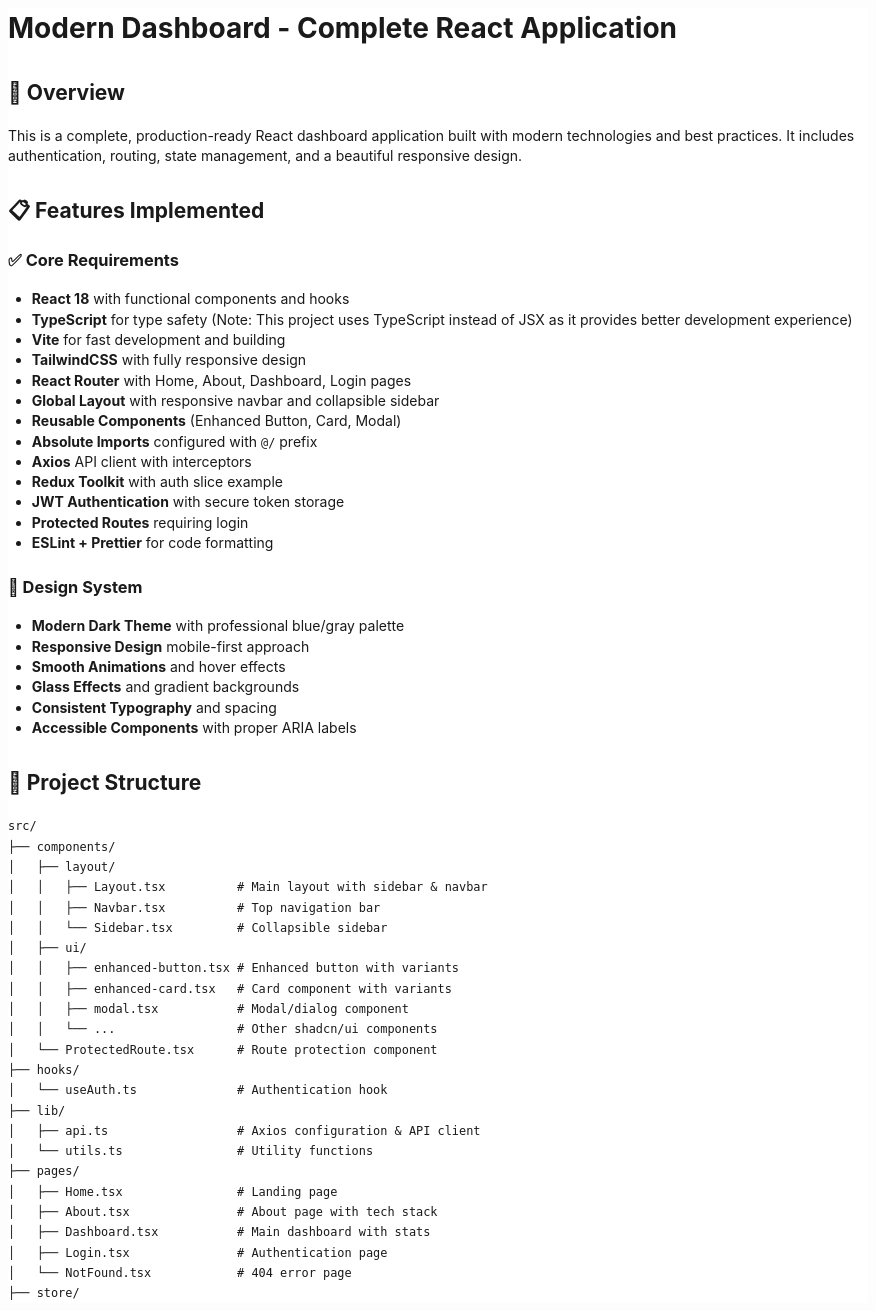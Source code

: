 # Modern Dashboard - Complete React Application

## 🚀 Overview

This is a complete, production-ready React dashboard application built with modern technologies and best practices. It includes authentication, routing, state management, and a beautiful responsive design.

## 📋 Features Implemented

### ✅ Core Requirements
- **React 18** with functional components and hooks
- **TypeScript** for type safety (Note: This project uses TypeScript instead of JSX as it provides better development experience)
- **Vite** for fast development and building
- **TailwindCSS** with fully responsive design
- **React Router** with Home, About, Dashboard, Login pages
- **Global Layout** with responsive navbar and collapsible sidebar
- **Reusable Components** (Enhanced Button, Card, Modal)
- **Absolute Imports** configured with `@/` prefix
- **Axios** API client with interceptors
- **Redux Toolkit** with auth slice example
- **JWT Authentication** with secure token storage
- **Protected Routes** requiring login
- **ESLint + Prettier** for code formatting

### 🎨 Design System
- **Modern Dark Theme** with professional blue/gray palette
- **Responsive Design** mobile-first approach
- **Smooth Animations** and hover effects
- **Glass Effects** and gradient backgrounds
- **Consistent Typography** and spacing
- **Accessible Components** with proper ARIA labels

## 📁 Project Structure

```
src/
├── components/
│   ├── layout/
│   │   ├── Layout.tsx          # Main layout with sidebar & navbar
│   │   ├── Navbar.tsx          # Top navigation bar
│   │   └── Sidebar.tsx         # Collapsible sidebar
│   ├── ui/
│   │   ├── enhanced-button.tsx # Enhanced button with variants
│   │   ├── enhanced-card.tsx   # Card component with variants
│   │   ├── modal.tsx           # Modal/dialog component
│   │   └── ...                 # Other shadcn/ui components
│   └── ProtectedRoute.tsx      # Route protection component
├── hooks/
│   └── useAuth.ts              # Authentication hook
├── lib/
│   ├── api.ts                  # Axios configuration & API client
│   └── utils.ts                # Utility functions
├── pages/
│   ├── Home.tsx                # Landing page
│   ├── About.tsx               # About page with tech stack
│   ├── Dashboard.tsx           # Main dashboard with stats
│   ├── Login.tsx               # Authentication page
│   └── NotFound.tsx            # 404 error page
├── store/
```